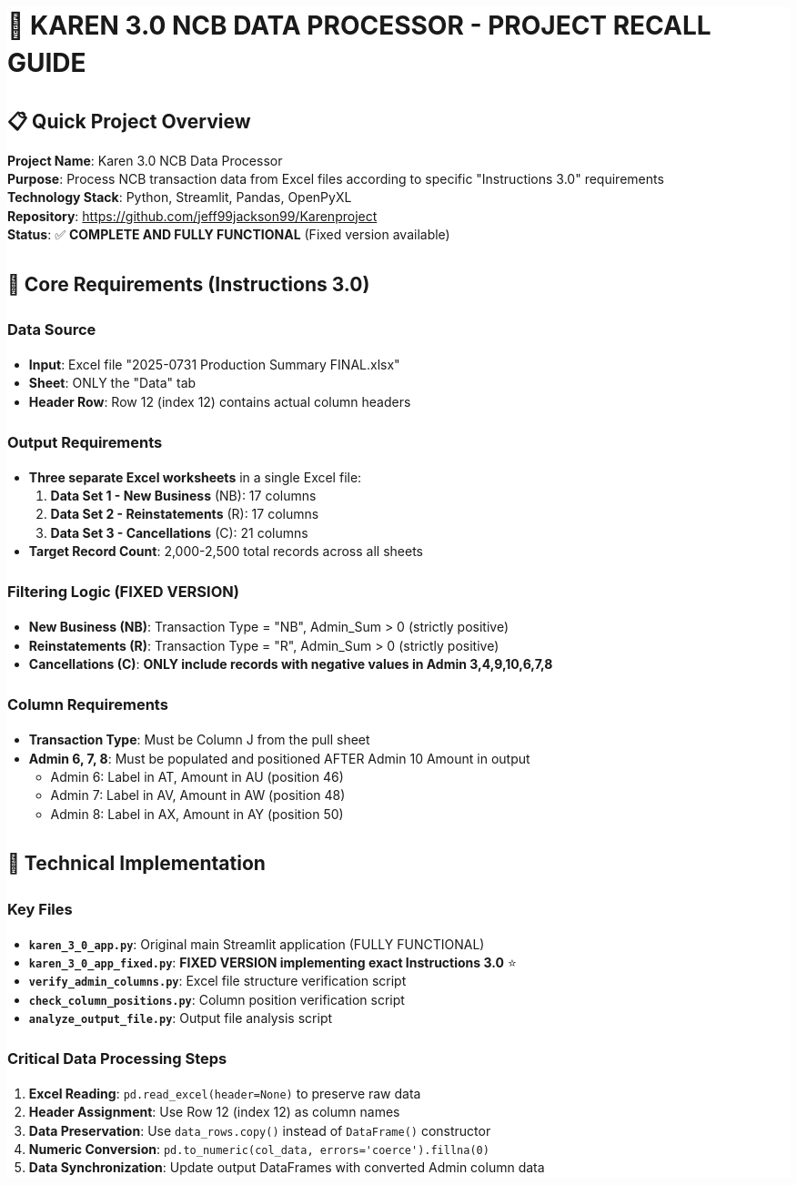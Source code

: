 # 🚀 KAREN 3.0 NCB DATA PROCESSOR - PROJECT RECALL GUIDE

## 📋 **Quick Project Overview**
**Project Name**: Karen 3.0 NCB Data Processor  
**Purpose**: Process NCB transaction data from Excel files according to specific "Instructions 3.0" requirements  
**Technology Stack**: Python, Streamlit, Pandas, OpenPyXL  
**Repository**: https://github.com/jeff99jackson99/Karenproject  
**Status**: ✅ **COMPLETE AND FULLY FUNCTIONAL** (Fixed version available)

## 🎯 **Core Requirements (Instructions 3.0)**

### **Data Source**
- **Input**: Excel file "2025-0731 Production Summary FINAL.xlsx"
- **Sheet**: ONLY the "Data" tab
- **Header Row**: Row 12 (index 12) contains actual column headers

### **Output Requirements**
- **Three separate Excel worksheets** in a single Excel file:
  1. **Data Set 1 - New Business** (NB): 17 columns
  2. **Data Set 2 - Reinstatements** (R): 17 columns  
  3. **Data Set 3 - Cancellations** (C): 21 columns
- **Target Record Count**: 2,000-2,500 total records across all sheets

### **Filtering Logic (FIXED VERSION)**
- **New Business (NB)**: Transaction Type = "NB", Admin_Sum > 0 (strictly positive)
- **Reinstatements (R)**: Transaction Type = "R", Admin_Sum > 0 (strictly positive)
- **Cancellations (C)**: **ONLY include records with negative values in Admin 3,4,9,10,6,7,8**

### **Column Requirements**
- **Transaction Type**: Must be Column J from the pull sheet
- **Admin 6, 7, 8**: Must be populated and positioned AFTER Admin 10 Amount in output
  - Admin 6: Label in AT, Amount in AU (position 46)
  - Admin 7: Label in AV, Amount in AW (position 48)
  - Admin 8: Label in AX, Amount in AY (position 50)

## 🔧 **Technical Implementation**

### **Key Files**
- **`karen_3_0_app.py`**: Original main Streamlit application (FULLY FUNCTIONAL)
- **`karen_3_0_app_fixed.py`**: **FIXED VERSION implementing exact Instructions 3.0** ⭐
- **`verify_admin_columns.py`**: Excel file structure verification script
- **`check_column_positions.py`**: Column position verification script
- **`analyze_output_file.py`**: Output file analysis script

### **Critical Data Processing Steps**
1. **Excel Reading**: `pd.read_excel(header=None)` to preserve raw data
2. **Header Assignment**: Use Row 12 (index 12) as column names
3. **Data Preservation**: Use `data_rows.copy()` instead of `DataFrame()` constructor
4. **Numeric Conversion**: `pd.to_numeric(col_data, errors='coerce').fillna(0)`
5. **Data Synchronization**: Update output DataFrames with converted Admin column data
